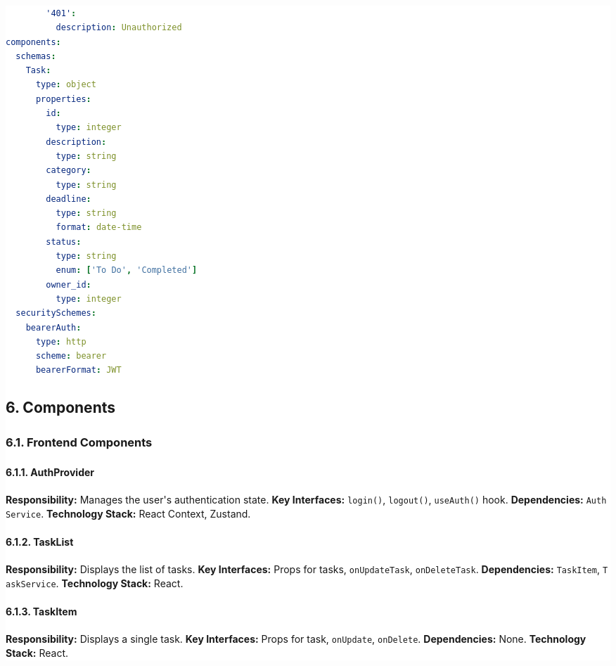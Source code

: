 ```yaml
        '401':
          description: Unauthorized
components:
  schemas:
    Task:
      type: object
      properties:
        id:
          type: integer
        description:
          type: string
        category:
          type: string
        deadline:
          type: string
          format: date-time
        status:
          type: string
          enum: ['To Do', 'Completed']
        owner_id:
          type: integer
  securitySchemes:
    bearerAuth:
      type: http
      scheme: bearer
      bearerFormat: JWT
```

## 6. Components

### 6.1. Frontend Components

#### 6.1.1. AuthProvider

**Responsibility:** Manages the user's authentication state.
**Key Interfaces:** `login()`, `logout()`, `useAuth()` hook.
**Dependencies:** `AuthService`.
**Technology Stack:** React Context, Zustand.

#### 6.1.2. TaskList

**Responsibility:** Displays the list of tasks.
**Key Interfaces:** Props for tasks, `onUpdateTask`, `onDeleteTask`.
**Dependencies:** `TaskItem`, `TaskService`.
**Technology Stack:** React.

#### 6.1.3. TaskItem

**Responsibility:** Displays a single task.
**Key Interfaces:** Props for task, `onUpdate`, `onDelete`.
**Dependencies:** None.
**Technology Stack:** React.
